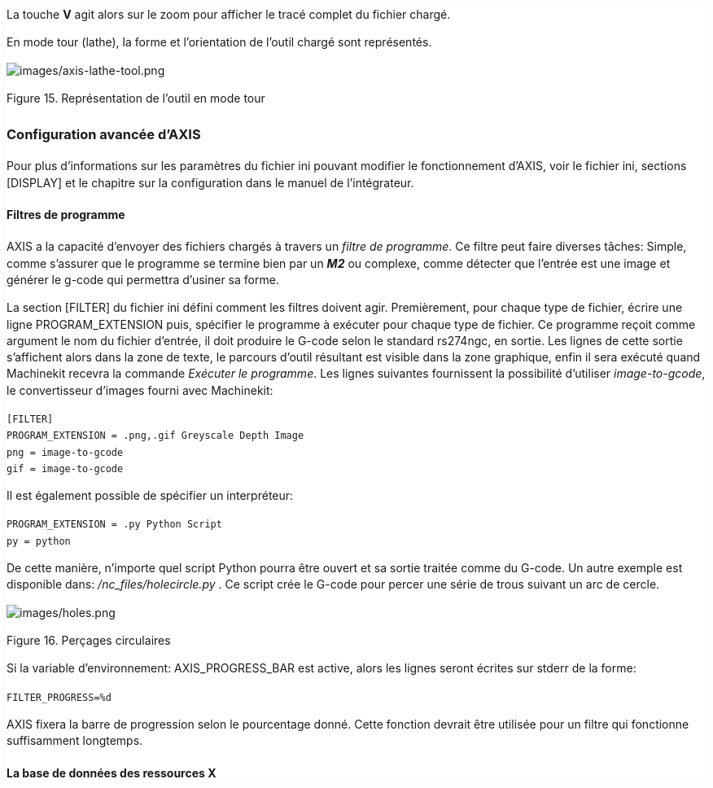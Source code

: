 La touche **V** agit alors sur le zoom pour afficher le tracé complet du fichier chargé.

En mode tour (lathe), la forme et l’orientation de l’outil chargé sont représentés.

![images/axis-lathe-tool.png]()

Figure 15. Représentation de l’outil en mode tour

### Configuration avancée d’AXIS

Pour plus d’informations sur les paramètres du fichier ini pouvant modifier le fonctionnement d’AXIS, voir le fichier ini, sections \[DISPLAY\] et le chapitre sur la configuration dans le manuel de l’intégrateur.

#### Filtres de programme

AXIS a la capacité d’envoyer des fichiers chargés à travers un *filtre de programme*. Ce filtre peut faire diverses tâches: Simple, comme s’assurer que le programme se termine bien par un ***M2*** ou complexe, comme détecter que l’entrée est une image et générer le g-code qui permettra d’usiner sa forme.

La section \[FILTER\] du fichier ini défini comment les filtres doivent agir. Premièrement, pour chaque type de fichier, écrire une ligne PROGRAM\_EXTENSION puis, spécifier le programme à exécuter pour chaque type de fichier. Ce programme reçoit comme argument le nom du fichier d’entrée, il doit produire le G-code selon le standard rs274ngc, en sortie. Les lignes de cette sortie s’affichent alors dans la zone de texte, le parcours d’outil résultant est visible dans la zone graphique, enfin il sera exécuté quand Machinekit recevra la commande *Exécuter le programme*. Les lignes suivantes fournissent la possibilité d’utiliser *image-to-gcode*, le convertisseur d’images fourni avec Machinekit:

    [FILTER]
    PROGRAM_EXTENSION = .png,.gif Greyscale Depth Image
    png = image-to-gcode
    gif = image-to-gcode

Il est également possible de spécifier un interpréteur:

    PROGRAM_EXTENSION = .py Python Script
    py = python

De cette manière, n’importe quel script Python pourra être ouvert et sa sortie traitée comme du G-code. Un autre exemple est disponible dans: */nc\_files/holecircle.py* . Ce script crée le G-code pour percer une série de trous suivant un arc de cercle.

![images/holes.png]()

Figure 16. Perçages circulaires

Si la variable d’environnement: AXIS\_PROGRESS\_BAR est active, alors les lignes seront écrites sur stderr de la forme:

    FILTER_PROGRESS=%d

AXIS fixera la barre de progression selon le pourcentage donné. Cette fonction devrait être utilisée pour un filtre qui fonctionne suffisamment longtemps.

#### La base de données des ressources X
